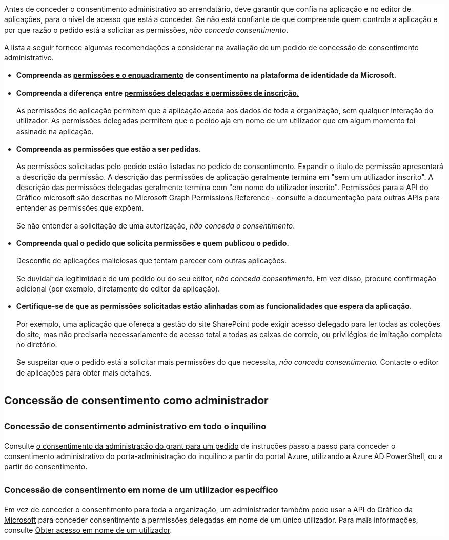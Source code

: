 Antes de conceder o consentimento administrativo ao arrendatário, deve garantir que confia na aplicação e no editor de aplicações, para o nível de acesso que está a conceder. Se não está confiante de que compreende quem controla a aplicação e por que razão o pedido está a solicitar as permissões, *não conceda consentimento*.

A lista a seguir fornece algumas recomendações a considerar na avaliação de um pedido de concessão de consentimento administrativo.

* **Compreenda as [permissões e o enquadramento](../develop/consent-framework.md) de consentimento na plataforma de identidade da Microsoft.**

* **Compreenda a diferença entre [permissões delegadas e permissões de inscrição.](../develop/v2-permissions-and-consent.md#permission-types)**

   As permissões de aplicação permitem que a aplicação aceda aos dados de toda a organização, sem qualquer interação do utilizador. As permissões delegadas permitem que o pedido aja em nome de um utilizador que em algum momento foi assinado na aplicação.

* **Compreenda as permissões que estão a ser pedidas.**

   As permissões solicitadas pelo pedido estão listadas no [pedido de consentimento.](../develop/application-consent-experience.md) Expandir o título de permissão apresentará a descrição da permissão. A descrição das permissões de aplicação geralmente termina em "sem um utilizador inscrito". A descrição das permissões delegadas geralmente termina com "em nome do utilizador inscrito". Permissões para a API do Gráfico microsoft são descritas no [Microsoft Graph Permissions Reference](/graph/permissions-reference) - consulte a documentação para outras APIs para entender as permissões que expõem.

   Se não entender a solicitação de uma autorização, *não conceda o consentimento*.

* **Compreenda qual o pedido que solicita permissões e quem publicou o pedido.**

   Desconfie de aplicações maliciosas que tentam parecer com outras aplicações.

   Se duvidar da legitimidade de um pedido ou do seu editor, *não conceda consentimento*. Em vez disso, procure confirmação adicional (por exemplo, diretamente do editor da aplicação).

* **Certifique-se de que as permissões solicitadas estão alinhadas com as funcionalidades que espera da aplicação.**

   Por exemplo, uma aplicação que ofereça a gestão do site SharePoint pode exigir acesso delegado para ler todas as coleções do site, mas não precisaria necessariamente de acesso total a todas as caixas de correio, ou privilégios de imitação completa no diretório.

   Se suspeitar que o pedido está a solicitar mais permissões do que necessita, *não conceda consentimento.* Contacte o editor de aplicações para obter mais detalhes.

## <a name="granting-consent-as-an-administrator"></a>Concessão de consentimento como administrador

### <a name="granting-tenant-wide-admin-consent"></a>Concessão de consentimento administrativo em todo o inquilino
Consulte [o consentimento da administração do grant para um pedido](grant-admin-consent.md) de instruções passo a passo para conceder o consentimento administrativo do porta-administração do inquilino a partir do portal Azure, utilizando a Azure AD PowerShell, ou a partir do consentimento.

### <a name="granting-consent-on-behalf-of-a-specific-user"></a>Concessão de consentimento em nome de um utilizador específico
Em vez de conceder o consentimento para toda a organização, um administrador também pode usar a [API do Gráfico da Microsoft](/graph/use-the-api) para conceder consentimento a permissões delegadas em nome de um único utilizador. Para mais informações, consulte [Obter acesso em nome de um utilizador](/graph/auth-v2-user).
